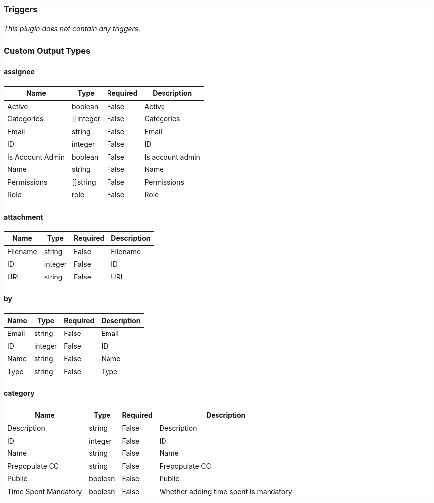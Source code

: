 ### Triggers

_This plugin does not contain any triggers._

### Custom Output Types

#### assignee

|Name|Type|Required|Description|
|----|----|--------|-----------|
|Active|boolean|False|Active|
|Categories|[]integer|False|Categories|
|Email|string|False|Email|
|ID|integer|False|ID|
|Is Account Admin|boolean|False|Is account admin|
|Name|string|False|Name|
|Permissions|[]string|False|Permissions|
|Role|role|False|Role|

#### attachment

|Name|Type|Required|Description|
|----|----|--------|-----------|
|Filename|string|False|Filename|
|ID|integer|False|ID|
|URL|string|False|URL|

#### by

|Name|Type|Required|Description|
|----|----|--------|-----------|
|Email|string|False|Email|
|ID|integer|False|ID|
|Name|string|False|Name|
|Type|string|False|Type|

#### category

|Name|Type|Required|Description|
|----|----|--------|-----------|
|Description|string|False|Description|
|ID|integer|False|ID|
|Name|string|False|Name|
|Prepopulate CC|string|False|Prepopulate CC|
|Public|boolean|False|Public|
|Time Spent Mandatory|boolean|False|Whether adding time spent is mandatory|
